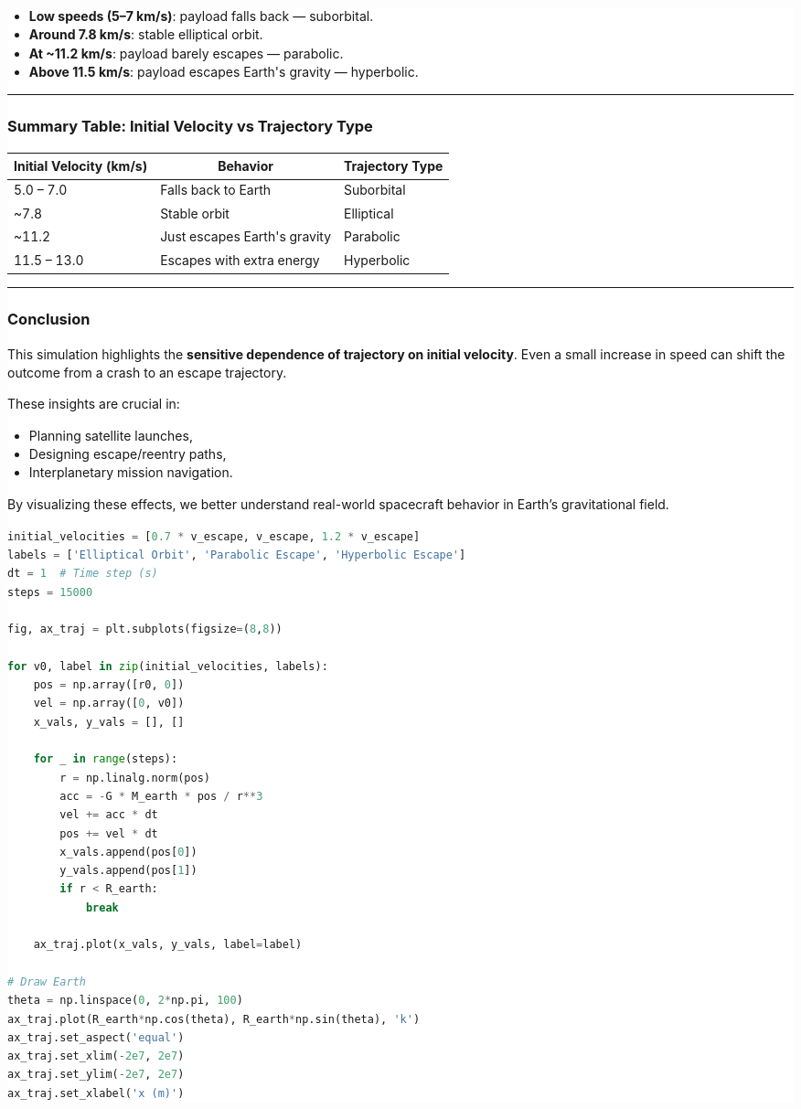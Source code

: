 - **Low speeds (5–7 km/s)**: payload falls back — suborbital.
- **Around 7.8 km/s**: stable elliptical orbit.
- **At ~11.2 km/s**: payload barely escapes — parabolic.
- **Above 11.5 km/s**: payload escapes Earth's gravity — hyperbolic.

---

### Summary Table: Initial Velocity vs Trajectory Type

| Initial Velocity (km/s) | Behavior                     | Trajectory Type     |
|-------------------------|------------------------------|---------------------|
| 5.0 – 7.0               | Falls back to Earth          | Suborbital          |
| ~7.8                    | Stable orbit                 | Elliptical          |
| ~11.2                   | Just escapes Earth's gravity | Parabolic           |
| 11.5 – 13.0             | Escapes with extra energy    | Hyperbolic          |

---

### Conclusion

This simulation highlights the **sensitive dependence of trajectory on initial velocity**. Even a small increase in speed can shift the outcome from a crash to an escape trajectory.

These insights are crucial in:
- Planning satellite launches,
- Designing escape/reentry paths,
- Interplanetary mission navigation.

By visualizing these effects, we better understand real-world spacecraft behavior in Earth’s gravitational field.


```python
initial_velocities = [0.7 * v_escape, v_escape, 1.2 * v_escape]
labels = ['Elliptical Orbit', 'Parabolic Escape', 'Hyperbolic Escape']
dt = 1  # Time step (s)
steps = 15000

fig, ax_traj = plt.subplots(figsize=(8,8))

for v0, label in zip(initial_velocities, labels):
    pos = np.array([r0, 0])
    vel = np.array([0, v0])
    x_vals, y_vals = [], []

    for _ in range(steps):
        r = np.linalg.norm(pos)
        acc = -G * M_earth * pos / r**3
        vel += acc * dt
        pos += vel * dt
        x_vals.append(pos[0])
        y_vals.append(pos[1])
        if r < R_earth:
            break

    ax_traj.plot(x_vals, y_vals, label=label)

# Draw Earth
theta = np.linspace(0, 2*np.pi, 100)
ax_traj.plot(R_earth*np.cos(theta), R_earth*np.sin(theta), 'k')
ax_traj.set_aspect('equal')
ax_traj.set_xlim(-2e7, 2e7)
ax_traj.set_ylim(-2e7, 2e7)
ax_traj.set_xlabel('x (m)')
```